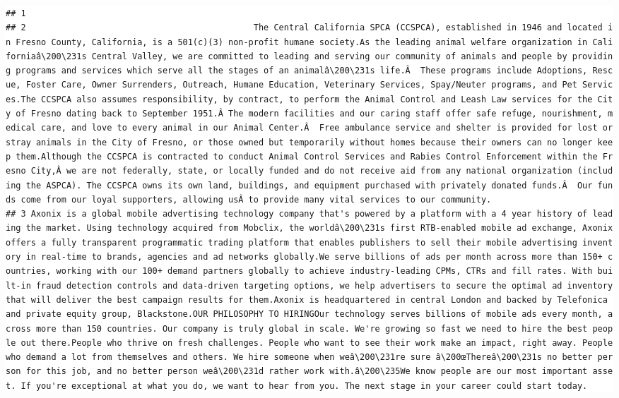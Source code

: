     ## 1                                                                                                                                                                                                                                                                                                                                                                                                                                                                                                                                                                                                                                                                                                                                                                                                                                                                                                                                                                                                                                                                                                                                                                                                                                                                                                                                                                                                                                                                                                                                                                                 
    ## 2                                             The Central California SPCA (CCSPCA), established in 1946 and located in Fresno County, California, is a 501(c)(3) non-profit humane society.As the leading animal welfare organization in Californiaâ\200\231s Central Valley, we are committed to leading and serving our community of animals and people by providing programs and services which serve all the stages of an animalâ\200\231s life.Â  These programs include Adoptions, Rescue, Foster Care, Owner Surrenders, Outreach, Humane Education, Veterinary Services, Spay/Neuter programs, and Pet Services.The CCSPCA also assumes responsibility, by contract, to perform the Animal Control and Leash Law services for the City of Fresno dating back to September 1951.Â The modern facilities and our caring staff offer safe refuge, nourishment, medical care, and love to every animal in our Animal Center.Â  Free ambulance service and shelter is provided for lost or stray animals in the City of Fresno, or those owned but temporarily without homes because their owners can no longer keep them.Although the CCSPCA is contracted to conduct Animal Control Services and Rabies Control Enforcement within the Fresno City,Â we are not federally, state, or locally funded and do not receive aid from any national organization (including the ASPCA). The CCSPCA owns its own land, buildings, and equipment purchased with privately donated funds.Â  Our funds come from our loyal supporters, allowing usÂ to provide many vital services to our community.
    ## 3 Axonix is a global mobile advertising technology company that's powered by a platform with a 4 year history of leading the market. Using technology acquired from Mobclix, the worldâ\200\231s first RTB-enabled mobile ad exchange, Axonix offers a fully transparent programmatic trading platform that enables publishers to sell their mobile advertising inventory in real-time to brands, agencies and ad networks globally.We serve billions of ads per month across more than 150+ countries, working with our 100+ demand partners globally to achieve industry-leading CPMs, CTRs and fill rates. With built-in fraud detection controls and data-driven targeting options, we help advertisers to secure the optimal ad inventory that will deliver the best campaign results for them.Axonix is headquartered in central London and backed by Telefonica and private equity group, Blackstone.OUR PHILOSOPHY TO HIRINGOur technology serves billions of mobile ads every month, across more than 150 countries. Our company is truly global in scale. We're growing so fast we need to hire the best people out there.People who thrive on fresh challenges. People who want to see their work make an impact, right away. People who demand a lot from themselves and others. We hire someone when weâ\200\231re sure â\200œThereâ\200\231s no better person for this job, and no better person weâ\200\231d rather work with.â\200\235We know people are our most important asset. If you're exceptional at what you do, we want to hear from you. The next stage in your career could start today.
